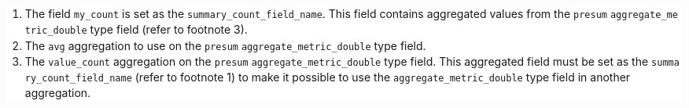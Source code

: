 1. The field `my_count` is set as the `summary_count_field_name`. This field contains aggregated values from the `presum` `aggregate_metric_double` type field (refer to footnote 3).
2. The `avg` aggregation to use on the `presum` `aggregate_metric_double` type field.
3. The `value_count` aggregation on the `presum` `aggregate_metric_double` type field. This aggregated field must be set as the `summary_count_field_name` (refer to footnote 1) to make it possible to use the `aggregate_metric_double` type field in another aggregation.
